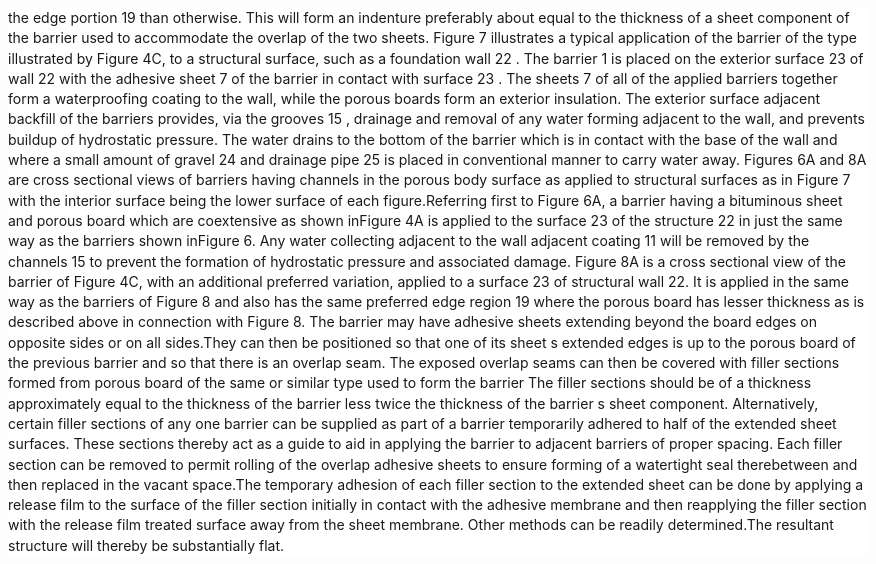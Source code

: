the edge portion 19 than otherwise. This will form an indenture preferably about equal to the thickness of a sheet component of the barrier used to accommodate the overlap of the two sheets. Figure 7 illustrates a typical application of the barrier of the type illustrated by Figure 4C, to a structural surface, such as a foundation wall 22 . The barrier 1 is placed on the exterior surface 23 of wall 22 with the adhesive sheet 7 of the barrier in contact with surface 23 . The sheets 7 of all of the applied barriers together form a waterproofing coating to the wall, while the porous boards form an exterior insulation. The exterior surface adjacent backfill of the barriers provides, via the grooves 15 , drainage and removal of any water forming adjacent to the wall, and prevents buildup of hydrostatic pressure. The water drains to the bottom of the barrier which is in contact with the base of the wall and where a small amount of gravel 24 and drainage pipe 25 is placed in conventional manner to carry water away. Figures 6A and 8A are cross sectional views of barriers having channels in the porous body surface as applied to structural surfaces as in Figure 7 with the interior surface being the lower surface of each figure.Referring first to Figure 6A, a barrier having a bituminous sheet and porous board which are coextensive as shown inFigure 4A is applied to the surface 23 of the structure 22 in just the same way as the barriers shown inFigure 6. Any water collecting adjacent to the wall adjacent coating 11 will be removed by the channels 15 to prevent the formation of hydrostatic pressure and associated damage. Figure 8A is a cross sectional view of the barrier of Figure 4C, with an additional preferred variation, applied to a surface 23 of structural wall 22. It is applied in the same way as the barriers of Figure 8 and also has the same preferred edge region 19 where the porous board has lesser thickness as is described above in connection with Figure 8. The barrier may have adhesive sheets extending beyond the board edges on opposite sides or on all sides.They can then be positioned so that one of its sheet s extended edges is up to the porous board of the previous barrier and so that there is an overlap seam. The exposed overlap seams can then be covered with filler sections formed from porous board of the same or similar type used to form the barrier The filler sections should be of a thickness approximately equal to the thickness of the barrier less twice the thickness of the barrier s sheet component. Alternatively, certain filler sections of any one barrier can be supplied as part of a barrier temporarily adhered to half of the extended sheet surfaces. These sections thereby act as a guide to aid in applying the barrier to adjacent barriers of proper spacing. Each filler section can be removed to permit rolling of the overlap adhesive sheets to ensure forming of a watertight seal therebetween and then replaced in the vacant space.The temporary adhesion of each filler section to the extended sheet can be done by applying a release film to the surface of the filler section initially in contact with the adhesive membrane and then reapplying the filler section with the release film treated surface away from the sheet membrane. Other methods can be readily determined.The resultant structure will thereby be substantially flat.